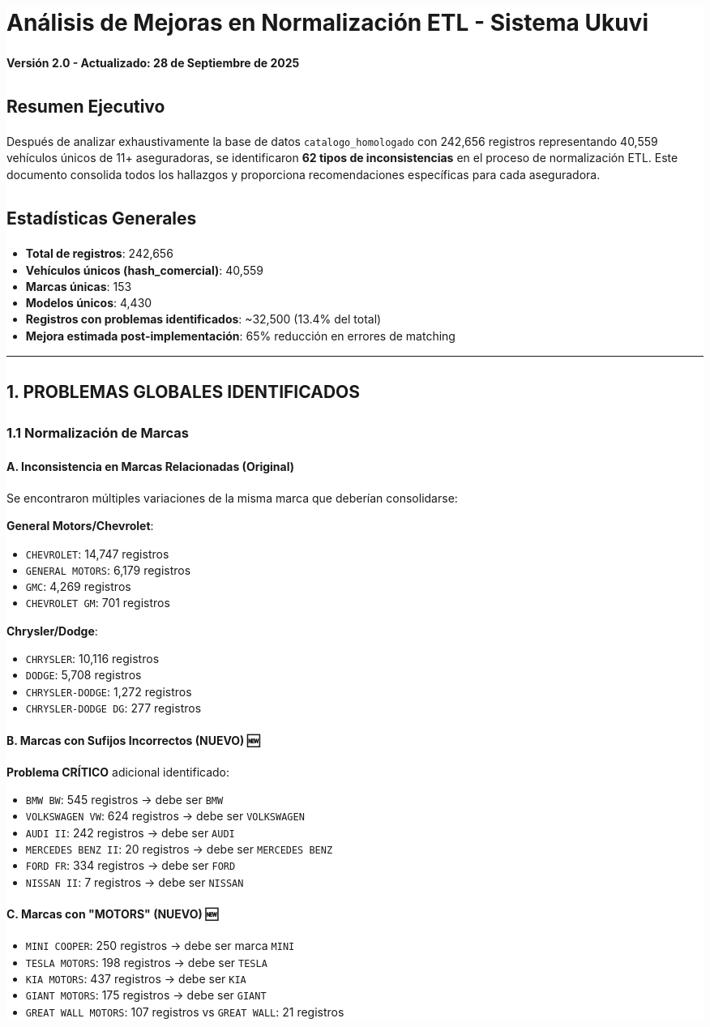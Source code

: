 # Análisis de Mejoras en Normalización ETL - Sistema Ukuvi
**Versión 2.0 - Actualizado: 28 de Septiembre de 2025**

## Resumen Ejecutivo

Después de analizar exhaustivamente la base de datos `catalogo_homologado` con 242,656 registros representando 40,559 vehículos únicos de 11+ aseguradoras, se identificaron **62 tipos de inconsistencias** en el proceso de normalización ETL. Este documento consolida todos los hallazgos y proporciona recomendaciones específicas para cada aseguradora.

## Estadísticas Generales

* **Total de registros**: 242,656
* **Vehículos únicos (hash_comercial)**: 40,559
* **Marcas únicas**: 153
* **Modelos únicos**: 4,430
* **Registros con problemas identificados**: ~32,500 (13.4% del total)
* **Mejora estimada post-implementación**: 65% reducción en errores de matching

---

## 1. PROBLEMAS GLOBALES IDENTIFICADOS

### 1.1 Normalización de Marcas

#### A. Inconsistencia en Marcas Relacionadas (Original)
Se encontraron múltiples variaciones de la misma marca que deberían consolidarse:

**General Motors/Chevrolet**:
* `CHEVROLET`: 14,747 registros
* `GENERAL MOTORS`: 6,179 registros
* `GMC`: 4,269 registros
* `CHEVROLET GM`: 701 registros

**Chrysler/Dodge**:
* `CHRYSLER`: 10,116 registros
* `DODGE`: 5,708 registros
* `CHRYSLER-DODGE`: 1,272 registros
* `CHRYSLER-DODGE DG`: 277 registros

#### B. Marcas con Sufijos Incorrectos (NUEVO) 🆕
**Problema CRÍTICO** adicional identificado:
* `BMW BW`: 545 registros → debe ser `BMW`
* `VOLKSWAGEN VW`: 624 registros → debe ser `VOLKSWAGEN`
* `AUDI II`: 242 registros → debe ser `AUDI`
* `MERCEDES BENZ II`: 20 registros → debe ser `MERCEDES BENZ`
* `FORD FR`: 334 registros → debe ser `FORD`
* `NISSAN II`: 7 registros → debe ser `NISSAN`

#### C. Marcas con "MOTORS" (NUEVO) 🆕
* `MINI COOPER`: 250 registros → debe ser marca `MINI`
* `TESLA MOTORS`: 198 registros → debe ser `TESLA`
* `KIA MOTORS`: 437 registros → debe ser `KIA`
* `GIANT MOTORS`: 175 registros → debe ser `GIANT`
* `GREAT WALL MOTORS`: 107 registros vs `GREAT WALL`: 21 registros
